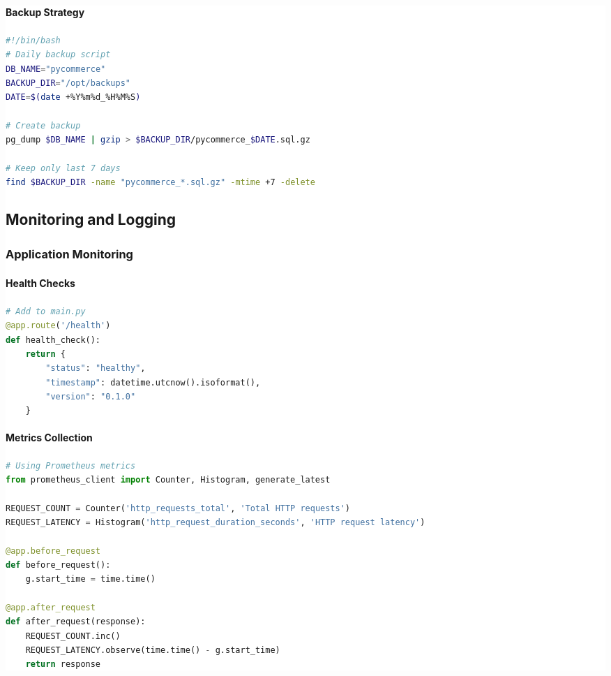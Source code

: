 ```
```

#### Backup Strategy

```bash
#!/bin/bash
# Daily backup script
DB_NAME="pycommerce"
BACKUP_DIR="/opt/backups"
DATE=$(date +%Y%m%d_%H%M%S)

# Create backup
pg_dump $DB_NAME | gzip > $BACKUP_DIR/pycommerce_$DATE.sql.gz

# Keep only last 7 days
find $BACKUP_DIR -name "pycommerce_*.sql.gz" -mtime +7 -delete
```

## Monitoring and Logging

### Application Monitoring

#### Health Checks
```python
# Add to main.py
@app.route('/health')
def health_check():
    return {
        "status": "healthy",
        "timestamp": datetime.utcnow().isoformat(),
        "version": "0.1.0"
    }
```

#### Metrics Collection
```python
# Using Prometheus metrics
from prometheus_client import Counter, Histogram, generate_latest

REQUEST_COUNT = Counter('http_requests_total', 'Total HTTP requests')
REQUEST_LATENCY = Histogram('http_request_duration_seconds', 'HTTP request latency')

@app.before_request
def before_request():
    g.start_time = time.time()

@app.after_request
def after_request(response):
    REQUEST_COUNT.inc()
    REQUEST_LATENCY.observe(time.time() - g.start_time)
    return response
```
